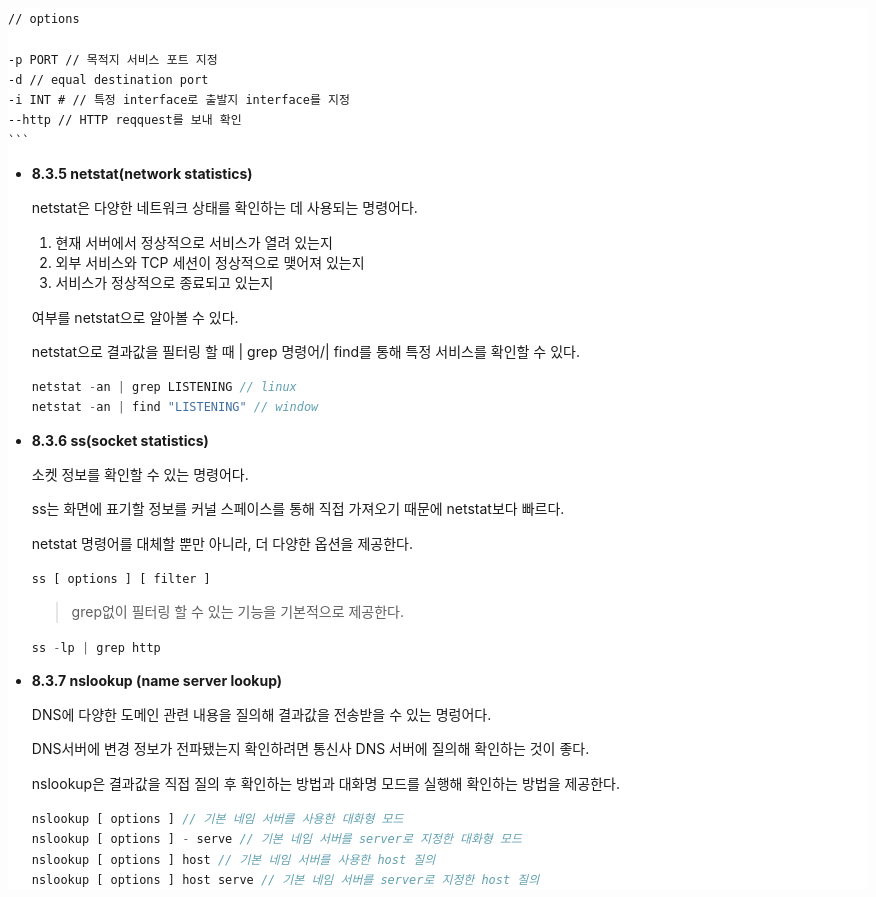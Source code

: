     // options 
    
    -p PORT // 목적지 서비스 포트 지정
    -d // equal destination port
    -i INT # // 특정 interface로 출발지 interface를 지정
    --http // HTTP reqquest를 보내 확인
    ```
    
- **8.3.5 netstat(network statistics)**
    
    
    netstat은 다양한 네트워크 상태를 확인하는 데 사용되는 명령어다.
    
    1. 현재 서버에서 정상적으로 서비스가 열려 있는지
    2. 외부 서비스와 TCP 세션이 정상적으로 맺어져 있는지
    3. 서비스가 정상적으로 종료되고 있는지
    
    여부를 netstat으로 알아볼 수 있다.
    
    netstat으로 결과값을 필터링 할 때 | grep 명령어/| find를 통해 특정 서비스를 확인할 수 있다.
    
    ```jsx
    netstat -an | grep LISTENING // linux
    netstat -an | find "LISTENING" // window
    ```
    
- **8.3.6 ss(socket statistics)**
    
    
    소켓 정보를 확인할 수 있는 명령어다.
    
    ss는 화면에 표기할 정보를 커널 스페이스를 통해 직접 가져오기 때문에 netstat보다 빠르다.
    
    netstat 명령어를 대체할 뿐만 아니라, 더 다양한 옵션을 제공한다.
    
    ```jsx
    ss [ options ] [ filter ]
    ```
    
    > grep없이 필터링 할 수 있는 기능을 기본적으로 제공한다.
    > 
    
    ```jsx
    ss -lp | grep http
    ```
    

- **8.3.7 nslookup (name server lookup)**
    
    
    DNS에 다양한 도메인 관련 내용을 질의해 결과값을 전송받을 수 있는 명렁어다.
    
    DNS서버에 변경 정보가 전파됐는지 확인하려면 통신사 DNS 서버에 질의해 확인하는 것이 좋다.
    
    nslookup은 결과값을 직접 질의 후 확인하는 방법과 대화명 모드를 실행해 확인하는 방법을 제공한다.
    
    ```jsx
    nslookup [ options ] // 기본 네임 서버를 사용한 대화형 모드
    nslookup [ options ] - serve // 기본 네임 서버를 server로 지정한 대화형 모드
    nslookup [ options ] host // 기본 네임 서버를 사용한 host 질의
    nslookup [ options ] host serve // 기본 네임 서버를 server로 지정한 host 질의
    ```
    